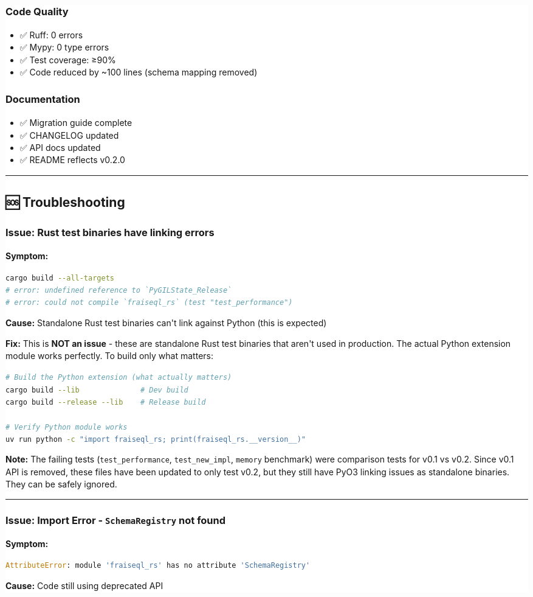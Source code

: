 ### Code Quality
- ✅ Ruff: 0 errors
- ✅ Mypy: 0 type errors
- ✅ Test coverage: ≥90%
- ✅ Code reduced by ~100 lines (schema mapping removed)

### Documentation
- ✅ Migration guide complete
- ✅ CHANGELOG updated
- ✅ API docs updated
- ✅ README reflects v0.2.0

---

## 🆘 Troubleshooting

### Issue: Rust test binaries have linking errors

**Symptom:**
```bash
cargo build --all-targets
# error: undefined reference to `PyGILState_Release`
# error: could not compile `fraiseql_rs` (test "test_performance")
```

**Cause:** Standalone Rust test binaries can't link against Python (this is expected)

**Fix:**
This is **NOT an issue** - these are standalone Rust test binaries that aren't used in production. The actual Python extension module works perfectly. To build only what matters:

```bash
# Build the Python extension (what actually matters)
cargo build --lib              # Dev build
cargo build --release --lib    # Release build

# Verify Python module works
uv run python -c "import fraiseql_rs; print(fraiseql_rs.__version__)"
```

**Note:** The failing tests (`test_performance`, `test_new_impl`, `memory` benchmark) were comparison tests for v0.1 vs v0.2. Since v0.1 API is removed, these files have been updated to only test v0.2, but they still have PyO3 linking issues as standalone binaries. They can be safely ignored.

---

### Issue: Import Error - `SchemaRegistry` not found

**Symptom:**
```python
AttributeError: module 'fraiseql_rs' has no attribute 'SchemaRegistry'
```

**Cause:** Code still using deprecated API
